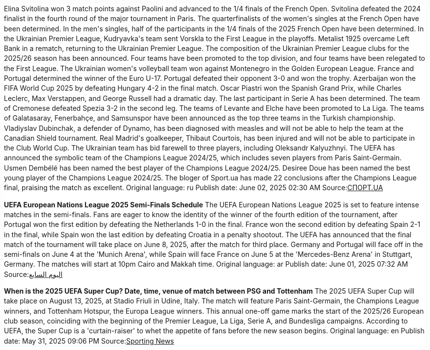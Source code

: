 Elina Svitolina won 3 match points against Paolini and advanced to the 1/4 finals of the French Open. Svitolina defeated the 2024 finalist in the fourth round of the major tournament in Paris. The quarterfinalists of the women's singles at the French Open have been determined. In the men's singles, half of the participants in the 1/4 finals of the 2025 French Open have been determined. In the Ukrainian Premier League, Kudryavka's team sent Vorskla to the First League in the playoffs. Metalist 1925 overcame Left Bank in a rematch, returning to the Ukrainian Premier League. The composition of the Ukrainian Premier League clubs for the 2025/26 season has been announced. Four teams have been promoted to the top division, and four teams have been relegated to the First League. The Ukrainian women's volleyball team won against Montenegro in the Golden European League. France and Portugal determined the winner of the Euro U-17. Portugal defeated their opponent 3-0 and won the trophy. Azerbaijan won the FIFA World Cup 2025 by defeating Hungary 4-2 in the final match. Oscar Piastri won the Spanish Grand Prix, while Charles Leclerc, Max Verstappen, and George Russell had a dramatic day. The last participant in Serie A has been determined. The team of Cremonese defeated Spezia 3-2 in the second leg. The teams of Levante and Elche have been promoted to La Liga. The teams of Galatasaray, Fenerbahçe, and Samsunspor have been announced as the top three teams in the Turkish championship. Vladiyslav Dubinchak, a defender of Dynamo, has been diagnosed with measles and will not be able to help the team at the Canadian Shield tournament. Real Madrid's goalkeeper, Thibaut Courtois, has been injured and will not be able to participate in the Club World Cup. The Ukrainian team has bid farewell to three players, including Oleksandr Kalyuzhnyi. The UEFA has announced the symbolic team of the Champions League 2024/25, which includes seven players from Paris Saint-Germain. Usmen Dembélé has been named the best player of the Champions League 2024/25. Desiree Doue has been named the best young player of the Champions League 2024/25. The bloger of Sport.ua has made 22 conclusions after the Champions League final, praising the match as excellent.
Original language: ru
Publish date: June 02, 2025 02:30 AM
Source:[СПОРТ.UA](https://sport.ua/news/766959-supermatch-svitolinoy-kudrovka-i-m-1925-v-upl-pobeda-voleybolistok)

**UEFA European Nations League 2025 Semi-Finals Schedule**
The UEFA European Nations League 2025 is set to feature intense matches in the semi-finals. Fans are eager to know the identity of the winner of the fourth edition of the tournament, after Portugal won the first edition by defeating the Netherlands 1-0 in the final. France won the second edition by defeating Spain 2-1 in the final, while Spain won the last edition by defeating Croatia in a penalty shootout. The UEFA has announced that the final match of the tournament will take place on June 8, 2025, after the match for third place. Germany and Portugal will face off in the semi-finals on June 4 at the 'Munich Arena', while Spain will face France on June 5 at the 'Mercedes-Benz Arena' in Stuttgart, Germany. The matches will start at 10pm Cairo and Makkah time.
Original language: ar
Publish date: June 01, 2025 07:32 AM
Source:[اليوم السابع](https://www.youm7.com/story/2025/6/1/%D9%85%D9%88%D8%B9%D8%AF-%D9%85%D8%A8%D8%A7%D8%B1%D8%A7%D8%AA%D9%8A-%D9%86%D8%B5%D9%81-%D9%86%D9%87%D8%A7%D8%A6%D9%8A-%D8%AF%D9%88%D8%B1%D9%8A-%D8%A7%D9%84%D8%A3%D9%85%D9%85-%D8%A7%D9%84%D8%A3%D9%88%D8%B1%D9%88%D8%A8%D9%8A%D8%A9-2025/7006979)

**When is the 2025 UEFA Super Cup? Date, time, venue of match between PSG and Tottenham**
The 2025 UEFA Super Cup will take place on August 13, 2025, at Stadio Friuli in Udine, Italy. The match will feature Paris Saint-Germain, the Champions League winners, and Tottenham Hotspur, the Europa League winners. This annual one-off game marks the start of the 2025/26 European club season, coinciding with the beginning of the Premier League, La Liga, Serie A, and Bundesliga campaigns. According to UEFA, the Super Cup is a 'curtain-raiser' to whet the appetite of fans before the new season begins.
Original language: en
Publish date: May 31, 2025 09:06 PM
Source:[Sporting News](https://www.sportingnews.com/au/football/news/when-2025-uefa-super-cup-date-venue-psg-tottenham/278b379366b47da0b8c16822)
